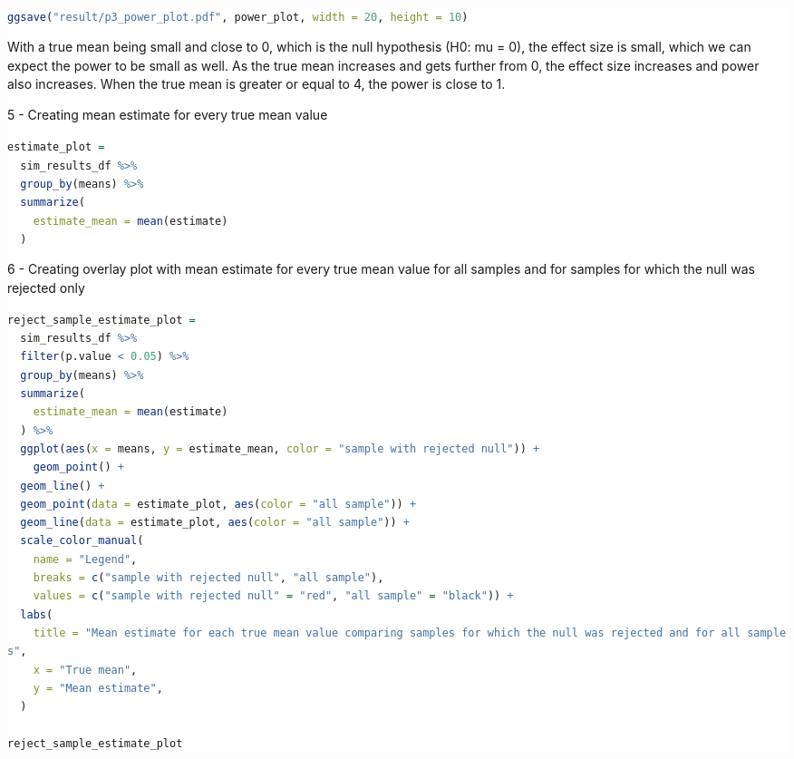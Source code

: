 ``` r
ggsave("result/p3_power_plot.pdf", power_plot, width = 20, height = 10)
```

With a true mean being small and close to 0, which is the null
hypothesis (H0: mu = 0), the effect size is small, which we can expect
the power to be small as well. As the true mean increases and gets
further from 0, the effect size increases and power also increases. When
the true mean is greater or equal to 4, the power is close to 1.

5 - Creating mean estimate for every true mean value

``` r
estimate_plot = 
  sim_results_df %>%
  group_by(means) %>%
  summarize(
    estimate_mean = mean(estimate)
  )
```

6 - Creating overlay plot with mean estimate for every true mean value
for all samples and for samples for which the null was rejected only

``` r
reject_sample_estimate_plot = 
  sim_results_df %>%
  filter(p.value < 0.05) %>%
  group_by(means) %>%
  summarize(
    estimate_mean = mean(estimate)
  ) %>%
  ggplot(aes(x = means, y = estimate_mean, color = "sample with rejected null")) + 
    geom_point() + 
  geom_line() +
  geom_point(data = estimate_plot, aes(color = "all sample")) +
  geom_line(data = estimate_plot, aes(color = "all sample")) +
  scale_color_manual(
    name = "Legend",
    breaks = c("sample with rejected null", "all sample"),
    values = c("sample with rejected null" = "red", "all sample" = "black")) +
  labs(
    title = "Mean estimate for each true mean value comparing samples for which the null was rejected and for all samples",
    x = "True mean",
    y = "Mean estimate",
  )

reject_sample_estimate_plot
```
